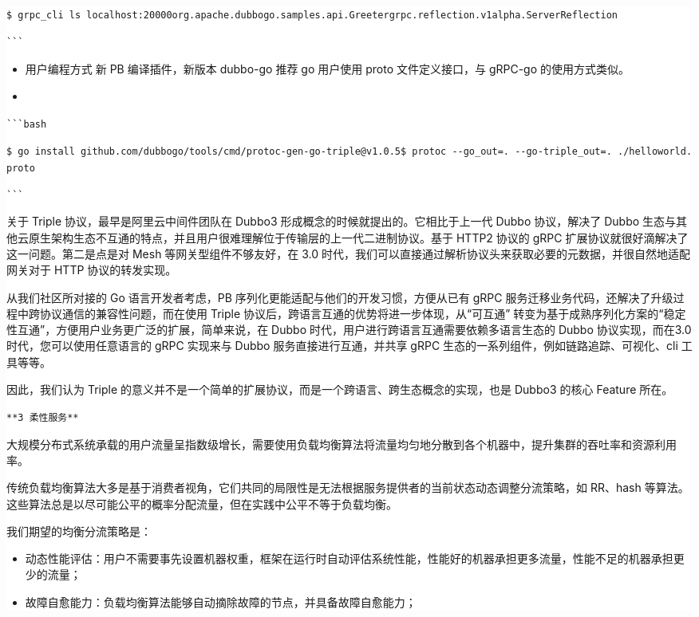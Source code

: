 ```
$ grpc_cli ls localhost:20000org.apache.dubbogo.samples.api.Greetergrpc.reflection.v1alpha.ServerReflection
```

````
```
````

- 用户编程方式
  新 PB 编译插件，新版本 dubbo-go 推荐 go 用户使用 proto 文件定义接口，与 gRPC-go 的使用方式类似。 



- 

```
```bash
```

```
$ go install github.com/dubbogo/tools/cmd/protoc-gen-go-triple@v1.0.5$ protoc --go_out=. --go-triple_out=. ./helloworld.proto
```

````
```
````

关于 Triple 协议，最早是阿里云中间件团队在 Dubbo3 形成概念的时候就提出的。它相比于上一代 Dubbo 协议，解决了 Dubbo 生态与其他云原生架构生态不互通的特点，并且用户很难理解位于传输层的上一代二进制协议。基于 HTTP2 协议的 gRPC 扩展协议就很好滴解决了这一问题。第二是点是对 Mesh 等网关型组件不够友好，在 3.0 时代，我们可以直接通过解析协议头来获取必要的元数据，并很自然地适配网关对于 HTTP 协议的转发实现。



从我们社区所对接的 Go 语言开发者考虑，PB 序列化更能适配与他们的开发习惯，方便从已有 gRPC 服务迁移业务代码，还解决了升级过程中跨协议通信的兼容性问题，而在使用 Triple 协议后，跨语言互通的优势将进一步体现，从“可互通” 转变为基于成熟序列化方案的“稳定性互通”，方便用户业务更广泛的扩展，简单来说，在 Dubbo 时代，用户进行跨语言互通需要依赖多语言生态的 Dubbo 协议实现，而在3.0 时代，您可以使用任意语言的 gRPC 实现来与 Dubbo 服务直接进行互通，并共享 gRPC 生态的一系列组件，例如链路追踪、可视化、cli 工具等等。



因此，我们认为 Triple 的意义并不是一个简单的扩展协议，而是一个跨语言、跨生态概念的实现，也是 Dubbo3 的核心 Feature 所在。



```
**3 柔性服务**
```



大规模分布式系统承载的用户流量呈指数级增长，需要使用负载均衡算法将流量均匀地分散到各个机器中，提升集群的吞吐率和资源利用率。



传统负载均衡算法大多是基于消费者视角，它们共同的局限性是无法根据服务提供者的当前状态动态调整分流策略，如 RR、hash 等算法。这些算法总是以尽可能公平的概率分配流量，但在实践中公平不等于负载均衡。



我们期望的均衡分流策略是：



- 动态性能评估：用户不需要事先设置机器权重，框架在运行时自动评估系统性能，性能好的机器承担更多流量，性能不足的机器承担更少的流量；



- 故障自愈能力：负载均衡算法能够自动摘除故障的节点，并具备故障自愈能力；
